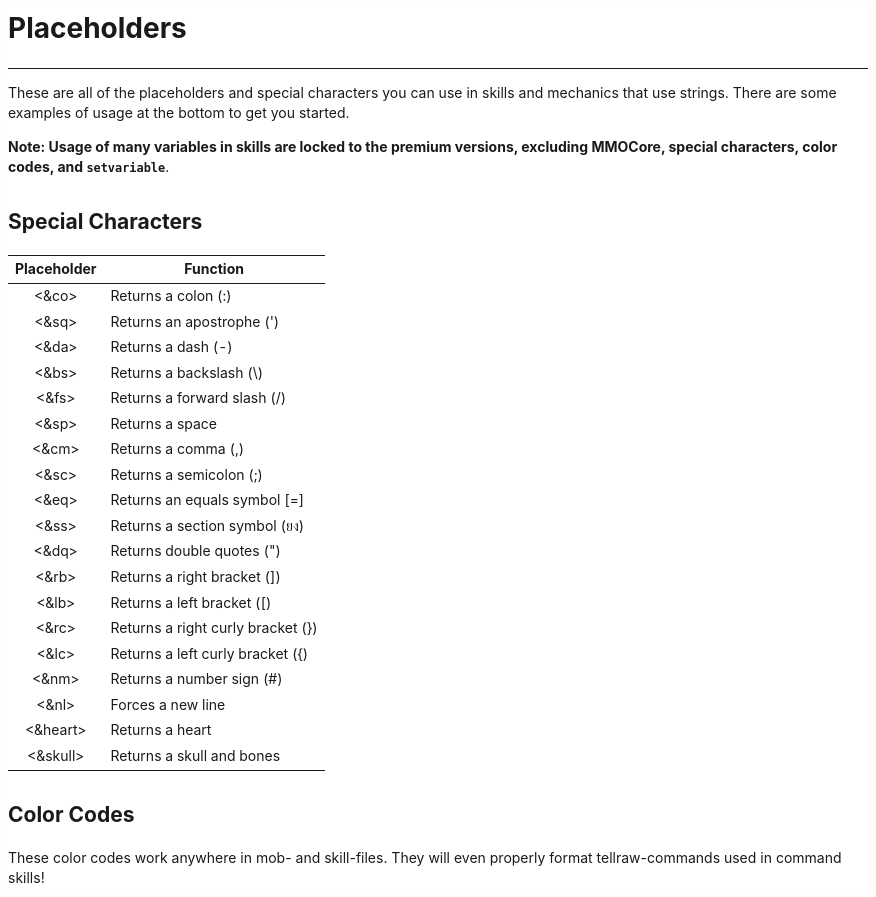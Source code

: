 # Placeholders
------------

These are all of the placeholders and special characters you can use in
skills and mechanics that use strings. There are some examples of usage at the bottom to get you started.

__**Note:** Usage of many variables in skills are locked to the premium versions, excluding MMOCore, special characters, color codes, and `setvariable`__.

Special Characters
------------------

| **Placeholder** | **Function**                      |
|:---------------:|-----------------------------------|
|      <&co>      | Returns a colon (:)               |
|      <&sq>      | Returns an apostrophe (')         |
|      <&da>      | Returns a dash (-)                |
|      <&bs>      | Returns a backslash (\\)          |
|      <&fs>      | Returns a forward slash (/)       |
|      <&sp>      | Returns a space                   |
|      <&cm>      | Returns a comma (,)               |
|      <&sc>      | Returns a semicolon (;)           |
|      <&eq>      | Returns an equals symbol \[=\]    |
|      <&ss>      | Returns a section symbol (ยง)     |
|      <&dq>      | Returns double quotes (")         |
|      <&rb>      | Returns a right bracket (\])      |
|      <&lb>      | Returns a left bracket (\[)       |
|      <&rc>      | Returns a right curly bracket (}) |
|      <&lc>      | Returns a left curly bracket ({)  |
|      <&nm>      | Returns a number sign (#)         |
|      <&nl>      | Forces a new line                 |
|    <&heart>     | Returns a heart                   |
|    <&skull>     | Returns a skull and bones         |

Color Codes
-----------
These color codes work anywhere in mob- and skill-files. They will even
properly format tellraw-commands used in command skills! 
